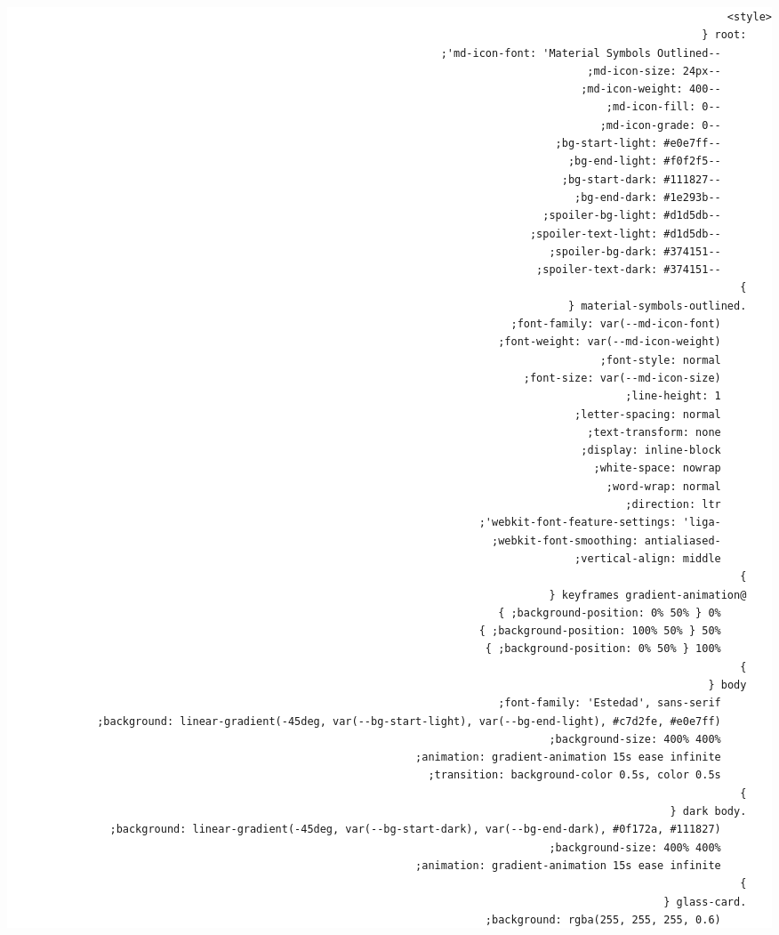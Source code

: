 <!DOCTYPE html>
<html lang="fa" dir="rtl">
<head>
    <meta charset="UTF-8">
    <meta name="viewport" content="width=device-width, initial-scale=1.0">
    <title>دفترچه یادداشت پیشرفته</title>
    <script src="https://cdn.tailwindcss.com"></script>
    <link rel="preconnect" href="//fdn.fontcdn.ir">
    <link rel="preconnect" href="//v1.fontapi.ir">
    <link href="https://v1.fontapi.ir/css/Estedad" rel="stylesheet">
    <link rel="stylesheet" href="https://fonts.googleapis.com/css2?family=Material+Symbols+Outlined:opsz,wght,FILL,GRAD@20..48,100..700,0..1,-50..200" />

    <style>
        :root {
            --md-icon-font: 'Material Symbols Outlined';
            --md-icon-size: 24px;
            --md-icon-weight: 400;
            --md-icon-fill: 0;
            --md-icon-grade: 0;
            --bg-start-light: #e0e7ff;
            --bg-end-light: #f0f2f5;
            --bg-start-dark: #111827;
            --bg-end-dark: #1e293b;
            --spoiler-bg-light: #d1d5db;
            --spoiler-text-light: #d1d5db;
            --spoiler-bg-dark: #374151;
            --spoiler-text-dark: #374151;
        }
        .material-symbols-outlined {
            font-family: var(--md-icon-font);
            font-weight: var(--md-icon-weight);
            font-style: normal;
            font-size: var(--md-icon-size);
            line-height: 1;
            letter-spacing: normal;
            text-transform: none;
            display: inline-block;
            white-space: nowrap;
            word-wrap: normal;
            direction: ltr;
            -webkit-font-feature-settings: 'liga';
            -webkit-font-smoothing: antialiased;
            vertical-align: middle;
        }
        @keyframes gradient-animation {
            0% { background-position: 0% 50%; }
            50% { background-position: 100% 50%; }
            100% { background-position: 0% 50%; }
        }
        body {
            font-family: 'Estedad', sans-serif;
            background: linear-gradient(-45deg, var(--bg-start-light), var(--bg-end-light), #c7d2fe, #e0e7ff);
            background-size: 400% 400%;
            animation: gradient-animation 15s ease infinite;
            transition: background-color 0.5s, color 0.5s;
        }
        .dark body {
            background: linear-gradient(-45deg, var(--bg-start-dark), var(--bg-end-dark), #0f172a, #111827);
            background-size: 400% 400%;
            animation: gradient-animation 15s ease infinite;
        }
        .glass-card {
            background: rgba(255, 255, 255, 0.6);